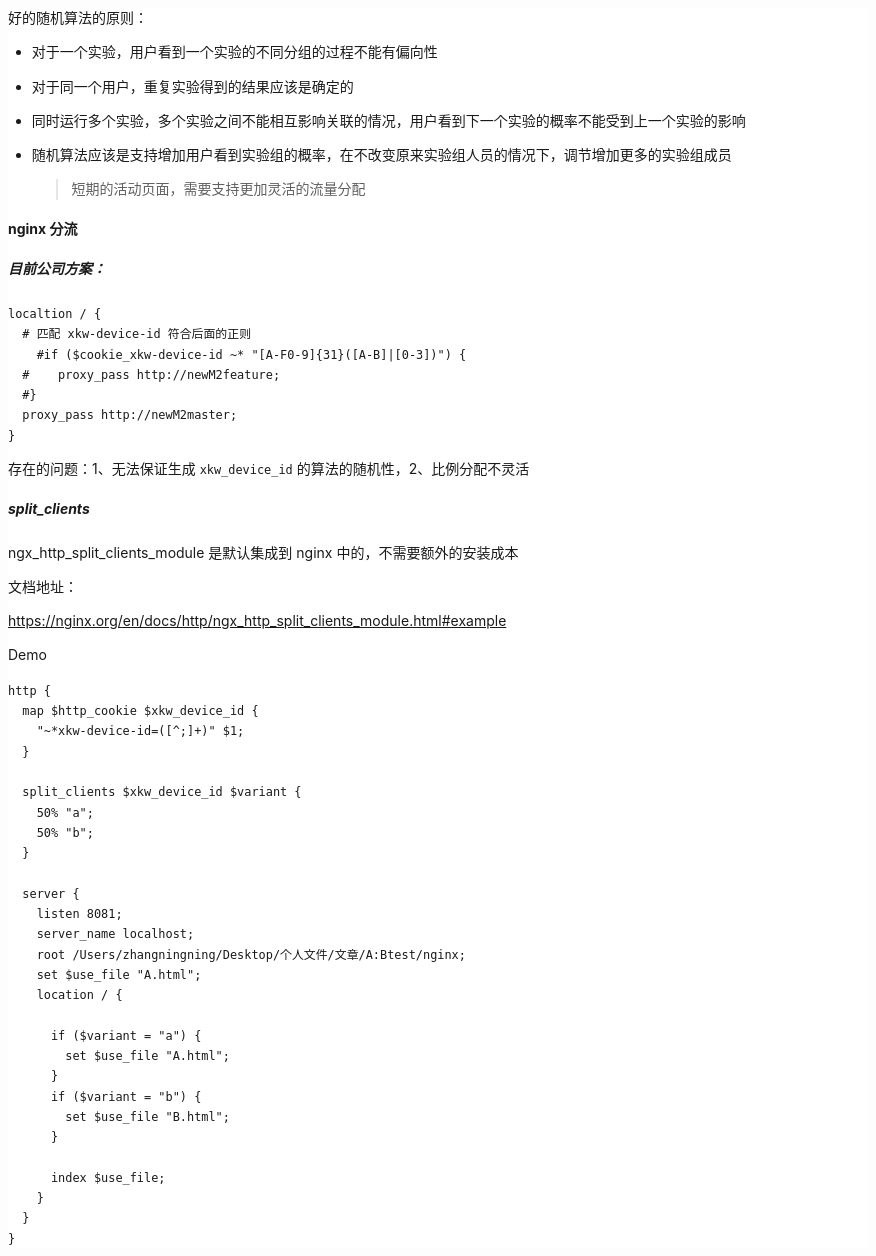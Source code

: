 好的随机算法的原则：

* 对于一个实验，用户看到一个实验的不同分组的过程不能有偏向性

* 对于同一个用户，重复实验得到的结果应该是确定的

* 同时运行多个实验，多个实验之间不能相互影响关联的情况，用户看到下一个实验的概率不能受到上一个实验的影响

* 随机算法应该是支持增加用户看到实验组的概率，在不改变原来实验组人员的情况下，调节增加更多的实验组成员

  > 短期的活动页面，需要支持更加灵活的流量分配



#### nginx 分流

##### 目前公司方案：

```nginx
localtion / {
  # 匹配 xkw-device-id 符合后面的正则
	#if ($cookie_xkw-device-id ~* "[A-F0-9]{31}([A-B]|[0-3])") {
  #    proxy_pass http://newM2feature;
  #}
  proxy_pass http://newM2master;
}
```

存在的问题：1、无法保证生成 `xkw_device_id` 的算法的随机性，2、比例分配不灵活



##### split_clients

ngx_http_split_clients_module  是默认集成到 nginx 中的，不需要额外的安装成本

文档地址：

https://nginx.org/en/docs/http/ngx_http_split_clients_module.html#example

Demo

```nginx
http {
  map $http_cookie $xkw_device_id {
    "~*xkw-device-id=([^;]+)" $1;
  }

  split_clients $xkw_device_id $variant {
    50% "a";
    50% "b";
  }

  server {
    listen 8081;
    server_name localhost;
    root /Users/zhangningning/Desktop/个人文件/文章/A:Btest/nginx;
    set $use_file "A.html";
    location / {

      if ($variant = "a") {
        set $use_file "A.html";
      }
      if ($variant = "b") {
        set $use_file "B.html";
      }

      index $use_file;
    }
  }
}
```